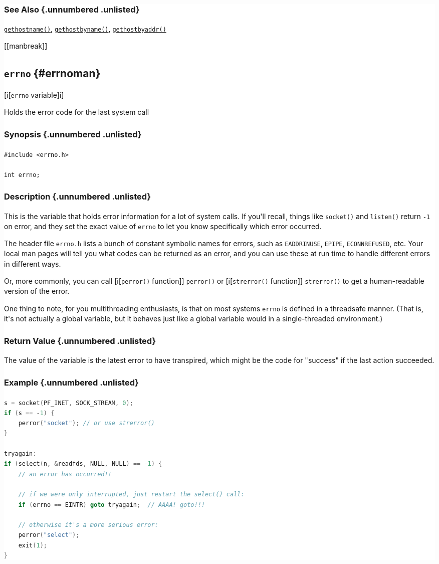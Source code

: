 ### See Also {.unnumbered .unlisted}

[`gethostname()`](#gethostnameman), [`gethostbyname()`](#gethostbynameman),
[`gethostbyaddr()`](#gethostbynameman)


[[manbreak]]
## `errno` {#errnoman}

[i[`errno` variable]i]

Holds the error code for the last system call

### Synopsis {.unnumbered .unlisted}

```{.c}
#include <errno.h>

int errno;
```

### Description {.unnumbered .unlisted}

This is the variable that holds error information for a lot of system
calls. If you'll recall, things like `socket()` and `listen()` return
`-1` on error, and they set the exact value of `errno` to let you know
specifically which error occurred.

The header file `errno.h` lists a bunch of constant symbolic names for
errors, such as `EADDRINUSE`, `EPIPE`, `ECONNREFUSED`, etc. Your local
man pages will tell you what codes can be returned as an error, and you
can use these at run time to handle different errors in different ways.

Or, more commonly, you can call [i[`perror()` function]] `perror()` or
[i[`strerror()` function]] `strerror()` to get a human-readable version
of the error.

One thing to note, for you multithreading enthusiasts, is that on most
systems `errno` is defined in a threadsafe manner. (That is, it's not
actually a global variable, but it behaves just like a global variable
would in a single-threaded environment.)

### Return Value {.unnumbered .unlisted}

The value of the variable is the latest error to have transpired, which
might be the code for "success" if the last action succeeded.

### Example {.unnumbered .unlisted}

```{.c .numberLines}
s = socket(PF_INET, SOCK_STREAM, 0);
if (s == -1) {
    perror("socket"); // or use strerror()
}

tryagain:
if (select(n, &readfds, NULL, NULL) == -1) {
    // an error has occurred!!

    // if we were only interrupted, just restart the select() call:
    if (errno == EINTR) goto tryagain;  // AAAA! goto!!!

    // otherwise it's a more serious error:
    perror("select");
    exit(1);
}
```